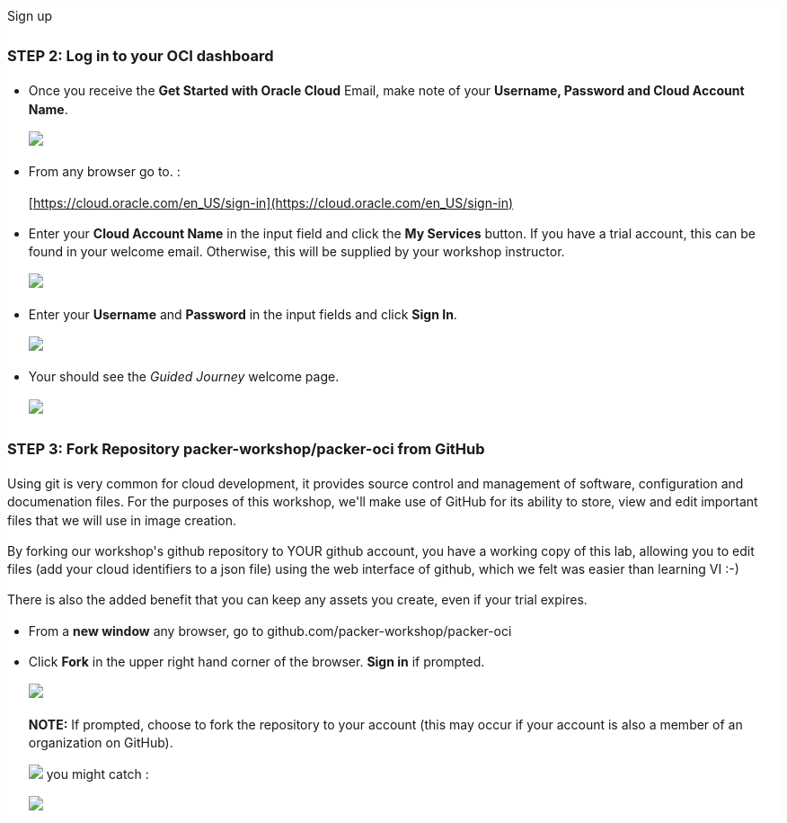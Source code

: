 Sign up

### **STEP 2**: Log in to your OCI dashboard

- Once you receive the **Get Started with Oracle Cloud** Email, make note of your **Username, Password and Cloud Account Name**.

  ![](images/Lab100/0.1.png)

- From any browser go to. :

    [https://cloud.oracle.com/en_US/sign-in](https://cloud.oracle.com/en_US/sign-in)

- Enter your **Cloud Account Name** in the input field and click the **My Services** button. If you have a trial account, this can be found in your welcome email. Otherwise, this will be supplied by your workshop instructor.

  ![](images/Lab100/1.png)

- Enter your **Username** and **Password** in the input fields and click **Sign In**.

  ![](images/Lab100/2.png)

- Your should see the *Guided Journey* welcome page.

  ![](images/Lab100/2.1.png)

### **STEP 3**: Fork Repository packer-workshop/packer-oci from GitHub

Using git is very common for cloud development, it provides source control and management of software, configuration and documenation files.  For the purposes of this workshop, we'll make use of GitHub for its ability to store, view and edit important files that we will use in image creation.

By forking our workshop's github repository to YOUR github account, you have a working copy of this lab, allowing you to edit files (add your cloud identifiers to a json file) using the web interface of github, which we felt was easier than learning VI :-)

There is also the added benefit that you can keep any assets you create, even if your trial expires.

- From a **new window** any browser, go to github.com/packer-workshop/packer-oci

- Click **Fork** in the upper right hand corner of the browser. **Sign in** if prompted.

  ![](images/Lab100/gh1.png)

  **NOTE:** If prompted, choose to fork the repository to your account (this may occur if your account is also a member of an organization on GitHub).

  ![](images/Lab100/gh1.1.png)
  you might catch :
  
  ![](images/Lab100/gh.fork3.png)
